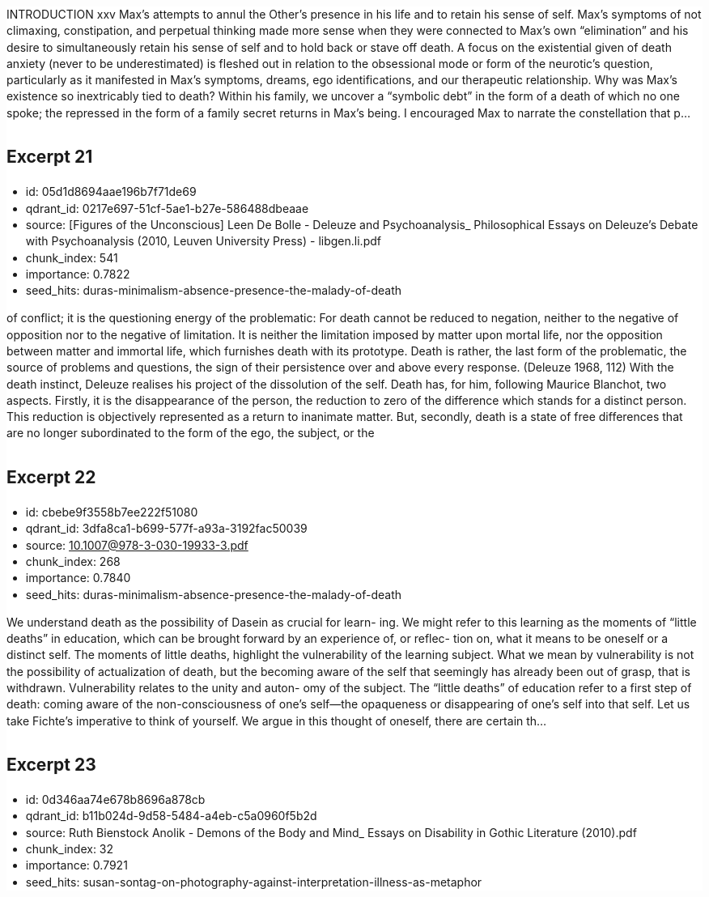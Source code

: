 INTRODUCTION xxv Max’s attempts to annul the Other’s presence in his life and to retain his sense of self. Max’s symptoms of not climaxing, constipation, and perpetual thinking made more sense when they were connected to Max’s own “elimination” and his desire to simultaneously retain his sense of self and to hold back or stave off death. A focus on the existential given of death anxiety (never to be underestimated) is fleshed out in relation to the obsessional mode or form of the neurotic’s question, particularly as it manifested in Max’s symptoms, dreams, ego identifications, and our therapeutic relationship. Why was Max’s existence so inextricably tied to death? Within his family, we uncover a “symbolic debt” in the form of a death of which no one spoke; the repressed in the form of a family secret returns in Max’s being. I encouraged Max to narrate the constellation that p…

## Excerpt 21
- id: 05d1d8694aae196b7f71de69
- qdrant_id: 0217e697-51cf-5ae1-b27e-586488dbeaae
- source: [Figures of the Unconscious] Leen De Bolle - Deleuze and Psychoanalysis_ Philosophical Essays on Deleuze’s Debate with Psychoanalysis (2010, Leuven University Press) - libgen.li.pdf
- chunk_index: 541
- importance: 0.7822
- seed_hits: duras-minimalism-absence-presence-the-malady-of-death

of conflict; it is the questioning energy of the problematic: For death cannot be reduced to negation, neither to the negative of opposition nor to the negative of limitation. It is neither the limitation imposed by matter upon mortal life, nor the opposition between matter and immortal life, which furnishes death with its prototype. Death is rather, the last form of the problematic, the source of problems and questions, the sign of their persistence over and above every response. (Deleuze 1968, 112) With the death instinct, Deleuze realises his project of the dissolution of the self. Death has, for him, following Maurice Blanchot, two aspects. Firstly, it is the disappearance of the person, the reduction to zero of the difference which stands for a distinct person. This reduction is objectively represented as a return to inanimate matter. But, secondly, death is a state of free differences that are no longer subordinated to the form of the ego, the subject, or the

## Excerpt 22
- id: cbebe9f3558b7ee222f51080
- qdrant_id: 3dfa8ca1-b699-577f-a93a-3192fac50039
- source: 10.1007@978-3-030-19933-3.pdf
- chunk_index: 268
- importance: 0.7840
- seed_hits: duras-minimalism-absence-presence-the-malady-of-death

We understand death as the possibility of Dasein as crucial for learn- ing. We might refer to this learning as the moments of “little deaths” in education, which can be brought forward by an experience of, or reflec- tion on, what it means to be oneself or a distinct self. The moments of little deaths, highlight the vulnerability of the learning subject. What we mean by vulnerability is not the possibility of actualization of death, but the becoming aware of the self that seemingly has already been out of grasp, that is withdrawn. Vulnerability relates to the unity and auton- omy of the subject. The “little deaths” of education refer to a first step of death: coming aware of the non-consciousness of one’s self—the opaqueness or disappearing of one’s self into that self. Let us take Fichte’s imperative to think of yourself. We argue in this thought of oneself, there are certain th…

## Excerpt 23
- id: 0d346aa74e678b8696a878cb
- qdrant_id: b11b024d-9d58-5484-a4eb-c5a0960f5b2d
- source: Ruth Bienstock Anolik - Demons of the Body and Mind_ Essays on Disability in Gothic Literature (2010).pdf
- chunk_index: 32
- importance: 0.7921
- seed_hits: susan-sontag-on-photography-against-interpretation-illness-as-metaphor
